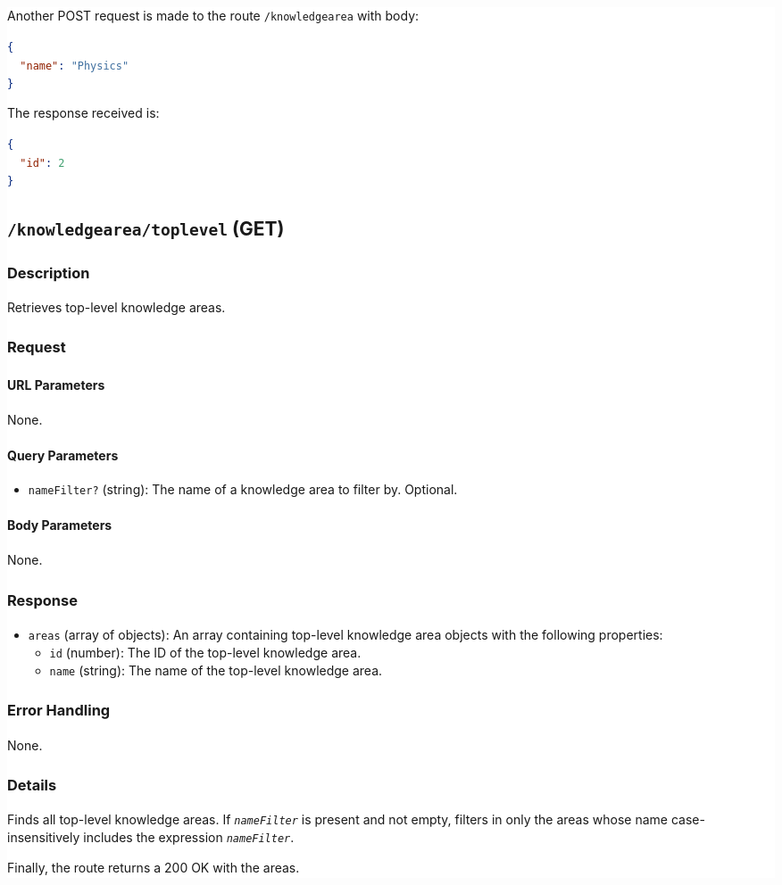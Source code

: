 Another POST request is made to the route `/knowledgearea` with body:

```json
{
  "name": "Physics"
}
```

The response received is:

```json
{
  "id": 2
}
```



## `/knowledgearea/toplevel` (GET)

### Description

Retrieves top-level knowledge areas.

### Request

#### URL Parameters

None.

#### Query Parameters

- `nameFilter?` (string): The name of a knowledge area to filter by. Optional.

#### Body Parameters

None.

### Response

- `areas` (array of objects): An array containing top-level knowledge area objects with the following properties:
  - `id` (number): The ID of the top-level knowledge area.
  - `name` (string): The name of the top-level knowledge area.

### Error Handling

None.

### Details

Finds all top-level knowledge areas. If *`nameFilter`* is present and not empty, filters in only the areas whose name case-insensitively includes the expression *`nameFilter`*.

Finally, the route returns a 200 OK with the areas.
